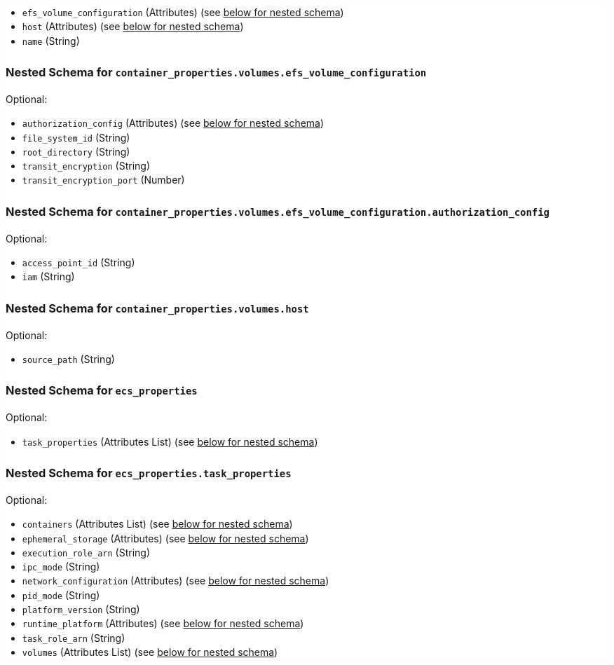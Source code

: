 - `efs_volume_configuration` (Attributes) (see [below for nested schema](#nestedatt--container_properties--volumes--efs_volume_configuration))
- `host` (Attributes) (see [below for nested schema](#nestedatt--container_properties--volumes--host))
- `name` (String)

<a id="nestedatt--container_properties--volumes--efs_volume_configuration"></a>
### Nested Schema for `container_properties.volumes.efs_volume_configuration`

Optional:

- `authorization_config` (Attributes) (see [below for nested schema](#nestedatt--container_properties--volumes--efs_volume_configuration--authorization_config))
- `file_system_id` (String)
- `root_directory` (String)
- `transit_encryption` (String)
- `transit_encryption_port` (Number)

<a id="nestedatt--container_properties--volumes--efs_volume_configuration--authorization_config"></a>
### Nested Schema for `container_properties.volumes.efs_volume_configuration.authorization_config`

Optional:

- `access_point_id` (String)
- `iam` (String)



<a id="nestedatt--container_properties--volumes--host"></a>
### Nested Schema for `container_properties.volumes.host`

Optional:

- `source_path` (String)




<a id="nestedatt--ecs_properties"></a>
### Nested Schema for `ecs_properties`

Optional:

- `task_properties` (Attributes List) (see [below for nested schema](#nestedatt--ecs_properties--task_properties))

<a id="nestedatt--ecs_properties--task_properties"></a>
### Nested Schema for `ecs_properties.task_properties`

Optional:

- `containers` (Attributes List) (see [below for nested schema](#nestedatt--ecs_properties--task_properties--containers))
- `ephemeral_storage` (Attributes) (see [below for nested schema](#nestedatt--ecs_properties--task_properties--ephemeral_storage))
- `execution_role_arn` (String)
- `ipc_mode` (String)
- `network_configuration` (Attributes) (see [below for nested schema](#nestedatt--ecs_properties--task_properties--network_configuration))
- `pid_mode` (String)
- `platform_version` (String)
- `runtime_platform` (Attributes) (see [below for nested schema](#nestedatt--ecs_properties--task_properties--runtime_platform))
- `task_role_arn` (String)
- `volumes` (Attributes List) (see [below for nested schema](#nestedatt--ecs_properties--task_properties--volumes))